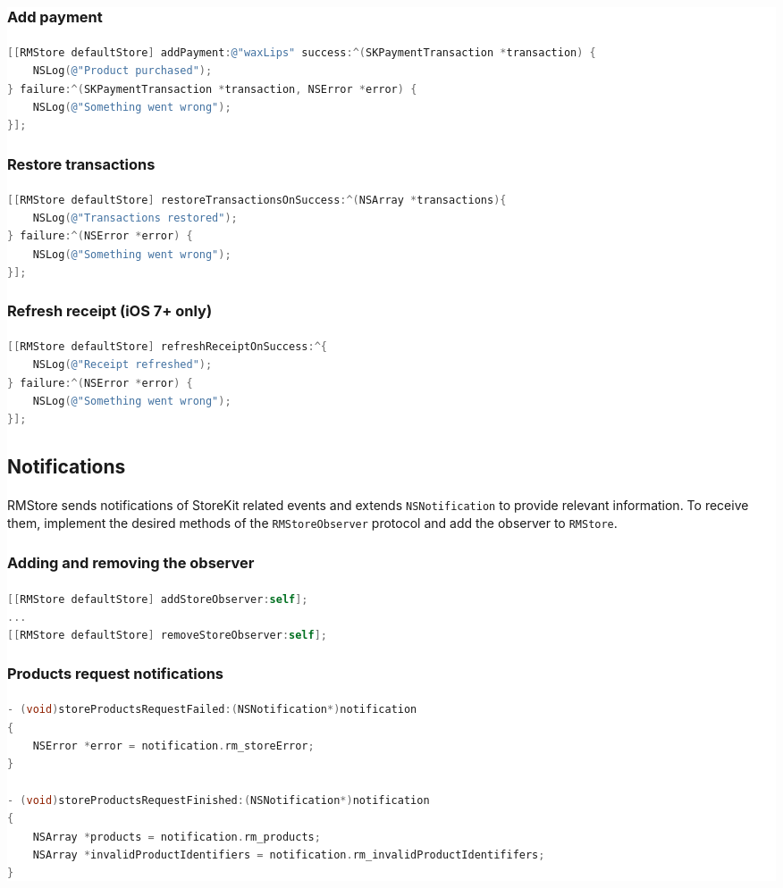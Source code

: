 ### Add payment

```objective-c
[[RMStore defaultStore] addPayment:@"waxLips" success:^(SKPaymentTransaction *transaction) {
    NSLog(@"Product purchased");
} failure:^(SKPaymentTransaction *transaction, NSError *error) {
    NSLog(@"Something went wrong");
}];
```

### Restore transactions

```objective-c
[[RMStore defaultStore] restoreTransactionsOnSuccess:^(NSArray *transactions){
    NSLog(@"Transactions restored");
} failure:^(NSError *error) {
    NSLog(@"Something went wrong");
}];
```

### Refresh receipt (iOS 7+ only)

```objective-c
[[RMStore defaultStore] refreshReceiptOnSuccess:^{
    NSLog(@"Receipt refreshed");
} failure:^(NSError *error) {
    NSLog(@"Something went wrong");
}];
```

## Notifications

RMStore sends notifications of StoreKit related events and extends `NSNotification` to provide relevant information. To receive them, implement the desired methods of the `RMStoreObserver` protocol and add the observer to `RMStore`.

### Adding and removing the observer

```objective-c
[[RMStore defaultStore] addStoreObserver:self];
...
[[RMStore defaultStore] removeStoreObserver:self];
```

### Products request notifications

```objective-c
- (void)storeProductsRequestFailed:(NSNotification*)notification
{
    NSError *error = notification.rm_storeError;
}

- (void)storeProductsRequestFinished:(NSNotification*)notification
{
    NSArray *products = notification.rm_products;
    NSArray *invalidProductIdentifiers = notification.rm_invalidProductIdentififers;
}
```
